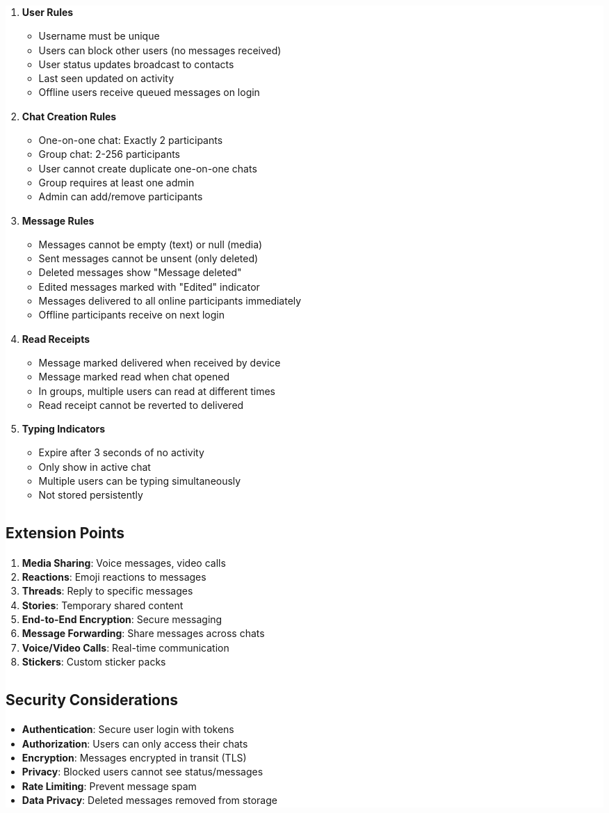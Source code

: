 1. **User Rules**
   - Username must be unique
   - Users can block other users (no messages received)
   - User status updates broadcast to contacts
   - Last seen updated on activity
   - Offline users receive queued messages on login

2. **Chat Creation Rules**
   - One-on-one chat: Exactly 2 participants
   - Group chat: 2-256 participants
   - User cannot create duplicate one-on-one chats
   - Group requires at least one admin
   - Admin can add/remove participants

3. **Message Rules**
   - Messages cannot be empty (text) or null (media)
   - Sent messages cannot be unsent (only deleted)
   - Deleted messages show "Message deleted"
   - Edited messages marked with "Edited" indicator
   - Messages delivered to all online participants immediately
   - Offline participants receive on next login

4. **Read Receipts**
   - Message marked delivered when received by device
   - Message marked read when chat opened
   - In groups, multiple users can read at different times
   - Read receipt cannot be reverted to delivered

5. **Typing Indicators**
   - Expire after 3 seconds of no activity
   - Only show in active chat
   - Multiple users can be typing simultaneously
   - Not stored persistently

## Extension Points

1. **Media Sharing**: Voice messages, video calls
2. **Reactions**: Emoji reactions to messages
3. **Threads**: Reply to specific messages
4. **Stories**: Temporary shared content
5. **End-to-End Encryption**: Secure messaging
6. **Message Forwarding**: Share messages across chats
7. **Voice/Video Calls**: Real-time communication
8. **Stickers**: Custom sticker packs

## Security Considerations

- **Authentication**: Secure user login with tokens
- **Authorization**: Users can only access their chats
- **Encryption**: Messages encrypted in transit (TLS)
- **Privacy**: Blocked users cannot see status/messages
- **Rate Limiting**: Prevent message spam
- **Data Privacy**: Deleted messages removed from storage
